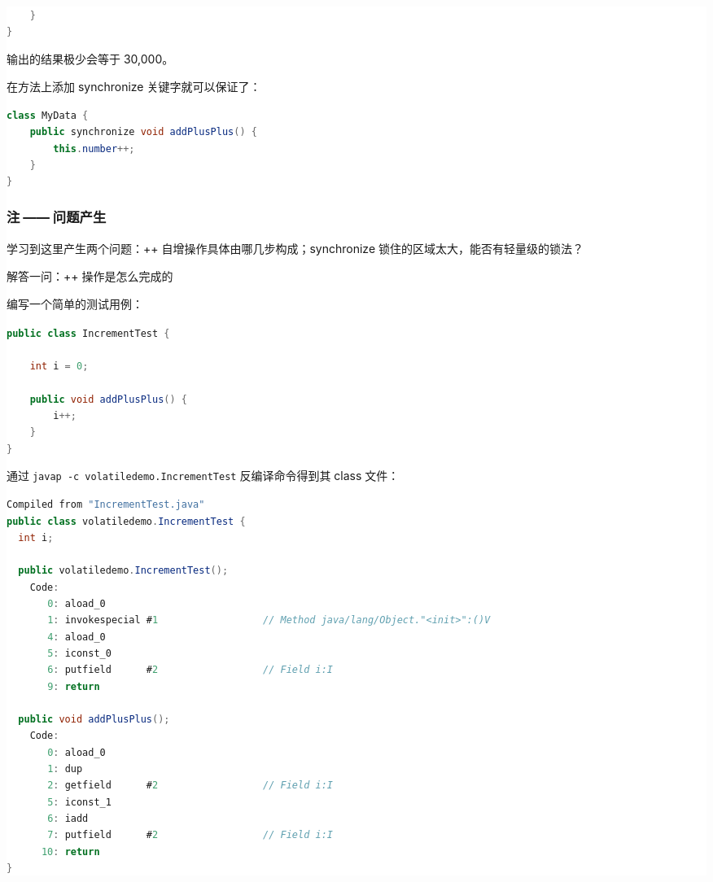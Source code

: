 ```java
    }
}
```

输出的结果极少会等于 30,000。

在方法上添加 synchronize 关键字就可以保证了：

```java
class MyData {
    public synchronize void addPlusPlus() {
        this.number++;
    }
}
```

### 注 —— 问题产生

学习到这里产生两个问题：++ 自增操作具体由哪几步构成；synchronize 锁住的区域太大，能否有轻量级的锁法？

解答一问：++ 操作是怎么完成的

编写一个简单的测试用例：

```java
public class IncrementTest {

    int i = 0;

    public void addPlusPlus() {
        i++;
    }
}
```

通过 `javap -c volatiledemo.IncrementTest` 反编译命令得到其 class 文件：

```java
Compiled from "IncrementTest.java"
public class volatiledemo.IncrementTest {
  int i;

  public volatiledemo.IncrementTest();
    Code:
       0: aload_0
       1: invokespecial #1                  // Method java/lang/Object."<init>":()V
       4: aload_0
       5: iconst_0
       6: putfield      #2                  // Field i:I
       9: return

  public void addPlusPlus();
    Code:
       0: aload_0
       1: dup
       2: getfield      #2                  // Field i:I
       5: iconst_1
       6: iadd
       7: putfield      #2                  // Field i:I
      10: return
}
```
